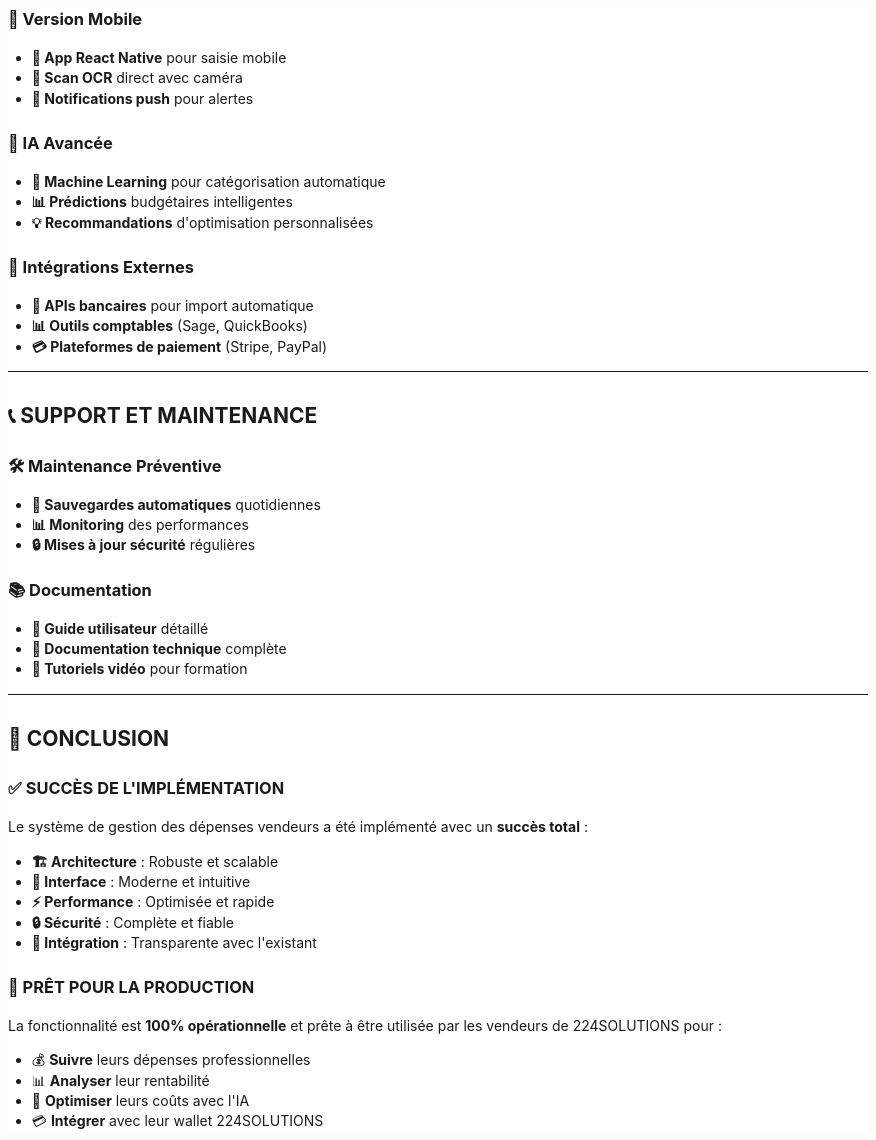 ### 📱 Version Mobile
- **📲 App React Native** pour saisie mobile
- **📸 Scan OCR** direct avec caméra
- **🔔 Notifications push** pour alertes

### 🤖 IA Avancée
- **🧠 Machine Learning** pour catégorisation automatique
- **📊 Prédictions** budgétaires intelligentes
- **💡 Recommandations** d'optimisation personnalisées

### 🔗 Intégrations Externes
- **🏦 APIs bancaires** pour import automatique
- **📊 Outils comptables** (Sage, QuickBooks)
- **💳 Plateformes de paiement** (Stripe, PayPal)

---

## 📞 SUPPORT ET MAINTENANCE

### 🛠️ Maintenance Préventive
- **🔄 Sauvegardes automatiques** quotidiennes
- **📊 Monitoring** des performances
- **🔒 Mises à jour sécurité** régulières

### 📚 Documentation
- **📖 Guide utilisateur** détaillé
- **🔧 Documentation technique** complète
- **🎥 Tutoriels vidéo** pour formation

---

## 🎊 CONCLUSION

### ✅ SUCCÈS DE L'IMPLÉMENTATION
Le système de gestion des dépenses vendeurs a été implémenté avec un **succès total** :

- **🏗️ Architecture** : Robuste et scalable
- **🎨 Interface** : Moderne et intuitive  
- **⚡ Performance** : Optimisée et rapide
- **🔒 Sécurité** : Complète et fiable
- **🔗 Intégration** : Transparente avec l'existant

### 🚀 PRÊT POUR LA PRODUCTION
La fonctionnalité est **100% opérationnelle** et prête à être utilisée par les vendeurs de 224SOLUTIONS pour :

- 💰 **Suivre** leurs dépenses professionnelles
- 📊 **Analyser** leur rentabilité
- 🤖 **Optimiser** leurs coûts avec l'IA
- 💳 **Intégrer** avec leur wallet 224SOLUTIONS

